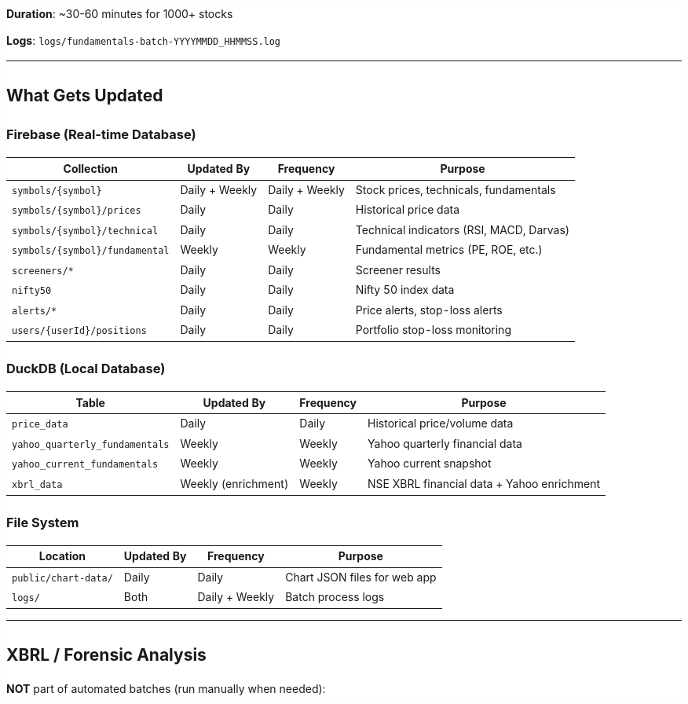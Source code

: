 **Duration**: ~30-60 minutes for 1000+ stocks

**Logs**: `logs/fundamentals-batch-YYYYMMDD_HHMMSS.log`

---

## What Gets Updated

### Firebase (Real-time Database)

| Collection | Updated By | Frequency | Purpose |
|------------|-----------|-----------|---------|
| `symbols/{symbol}` | Daily + Weekly | Daily + Weekly | Stock prices, technicals, fundamentals |
| `symbols/{symbol}/prices` | Daily | Daily | Historical price data |
| `symbols/{symbol}/technical` | Daily | Daily | Technical indicators (RSI, MACD, Darvas) |
| `symbols/{symbol}/fundamental` | Weekly | Weekly | Fundamental metrics (PE, ROE, etc.) |
| `screeners/*` | Daily | Daily | Screener results |
| `nifty50` | Daily | Daily | Nifty 50 index data |
| `alerts/*` | Daily | Daily | Price alerts, stop-loss alerts |
| `users/{userId}/positions` | Daily | Daily | Portfolio stop-loss monitoring |

### DuckDB (Local Database)

| Table | Updated By | Frequency | Purpose |
|-------|-----------|-----------|---------|
| `price_data` | Daily | Daily | Historical price/volume data |
| `yahoo_quarterly_fundamentals` | Weekly | Weekly | Yahoo quarterly financial data |
| `yahoo_current_fundamentals` | Weekly | Weekly | Yahoo current snapshot |
| `xbrl_data` | Weekly (enrichment) | Weekly | NSE XBRL financial data + Yahoo enrichment |

### File System

| Location | Updated By | Frequency | Purpose |
|----------|-----------|-----------|---------|
| `public/chart-data/` | Daily | Daily | Chart JSON files for web app |
| `logs/` | Both | Daily + Weekly | Batch process logs |

---

## XBRL / Forensic Analysis

**NOT** part of automated batches (run manually when needed):
